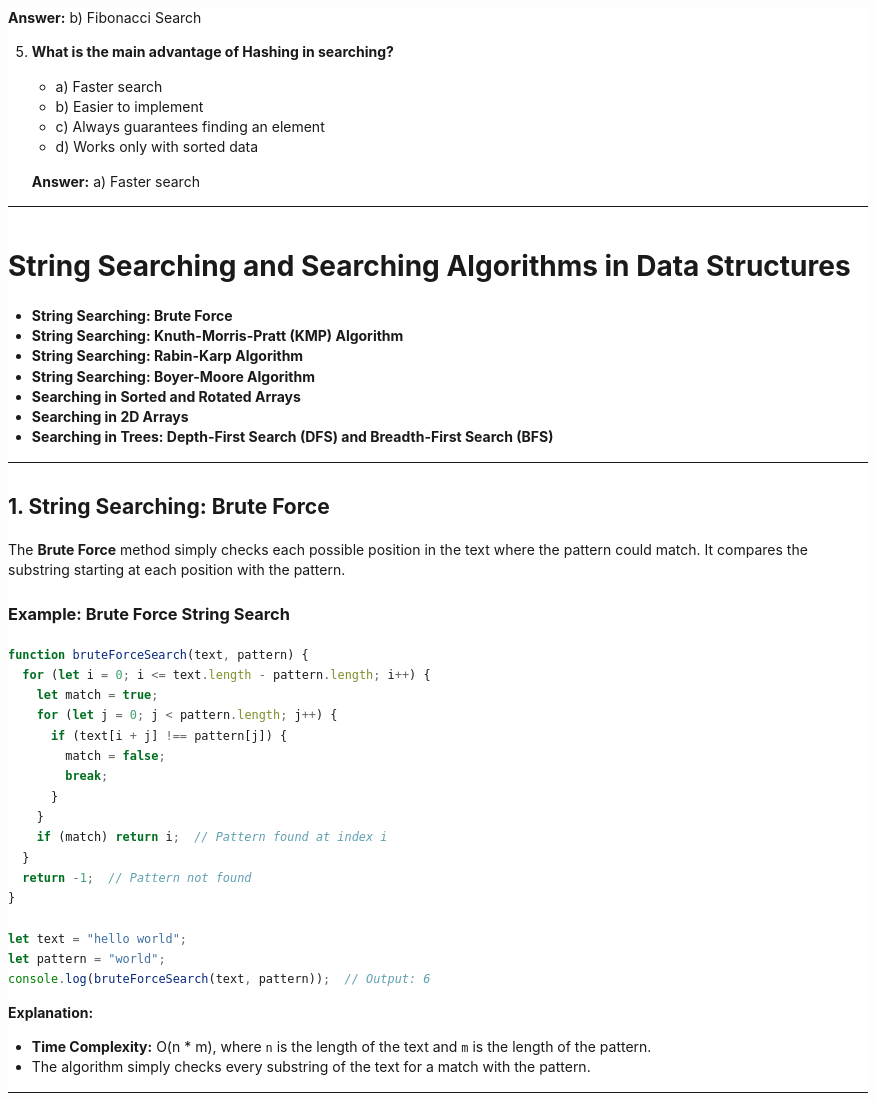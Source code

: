    **Answer:** b) Fibonacci Search

5. **What is the main advantage of Hashing in searching?**
   - a) Faster search
   - b) Easier to implement
   - c) Always guarantees finding an element
   - d) Works only with sorted data

   **Answer:** a) Faster search

---

# String Searching and Searching Algorithms in Data Structures

- **String Searching: Brute Force**
- **String Searching: Knuth-Morris-Pratt (KMP) Algorithm**
- **String Searching: Rabin-Karp Algorithm**
- **String Searching: Boyer-Moore Algorithm**
- **Searching in Sorted and Rotated Arrays**
- **Searching in 2D Arrays**
- **Searching in Trees: Depth-First Search (DFS) and Breadth-First Search (BFS)**

---

## 1. **String Searching: Brute Force**

The **Brute Force** method simply checks each possible position in the text where the pattern could match. It compares the substring starting at each position with the pattern.

### Example: Brute Force String Search
```javascript
function bruteForceSearch(text, pattern) {
  for (let i = 0; i <= text.length - pattern.length; i++) {
    let match = true;
    for (let j = 0; j < pattern.length; j++) {
      if (text[i + j] !== pattern[j]) {
        match = false;
        break;
      }
    }
    if (match) return i;  // Pattern found at index i
  }
  return -1;  // Pattern not found
}

let text = "hello world";
let pattern = "world";
console.log(bruteForceSearch(text, pattern));  // Output: 6
```

**Explanation:**
- **Time Complexity:** O(n * m), where `n` is the length of the text and `m` is the length of the pattern.
- The algorithm simply checks every substring of the text for a match with the pattern.

---